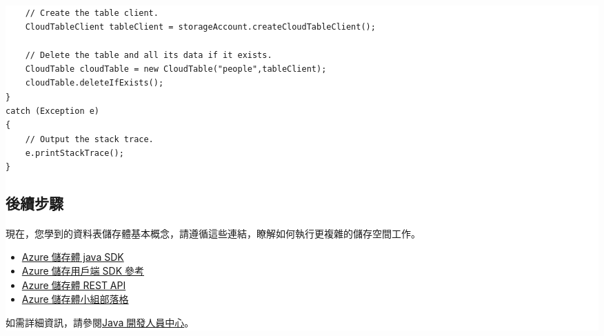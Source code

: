         // Create the table client.
        CloudTableClient tableClient = storageAccount.createCloudTableClient();

        // Delete the table and all its data if it exists.
        CloudTable cloudTable = new CloudTable("people",tableClient);
        cloudTable.deleteIfExists();
    }
    catch (Exception e)
    {
        // Output the stack trace.
        e.printStackTrace();
    }

## <a name="next-steps"></a>後續步驟

現在，您學到的資料表儲存體基本概念，請遵循這些連結，瞭解如何執行更複雜的儲存空間工作。

- [Azure 儲存體 java SDK][]
- [Azure 儲存用戶端 SDK 參考][]
- [Azure 儲存體 REST API][]
- [Azure 儲存體小組部落格][]

如需詳細資訊，請參閱[Java 開發人員中心](/develop/java/)。


[Azure SDK for Java]: http://go.microsoft.com/fwlink/?LinkID=525671
[Azure 儲存體 java SDK]: https://github.com/azure/azure-storage-java
[Android 版 SDK azure 儲存空間]: https://github.com/azure/azure-storage-android
[Azure 儲存用戶端 SDK 參考]: http://dl.windowsazure.com/storage/javadoc/
[Azure 儲存體 REST API]: https://msdn.microsoft.com/library/azure/dd179355.aspx
[Azure 儲存體小組部落格]: http://blogs.msdn.com/b/windowsazurestorage/
[Azure 資料表︰ 介紹了及查詢的預測]: http://blogs.msdn.com/b/windowsazurestorage/archive/2011/09/15/windows-azure-tables-introducing-upsert-and-query-projection.aspx
